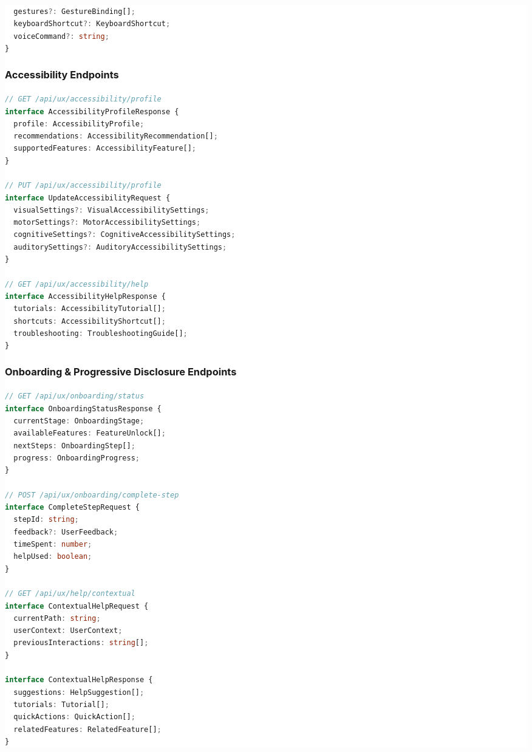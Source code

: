 ```typescript
  gestures?: GestureBinding[];
  keyboardShortcut?: KeyboardShortcut;
  voiceCommand?: string;
}
```

### Accessibility Endpoints

```typescript
// GET /api/ux/accessibility/profile
interface AccessibilityProfileResponse {
  profile: AccessibilityProfile;
  recommendations: AccessibilityRecommendation[];
  supportedFeatures: AccessibilityFeature[];
}

// PUT /api/ux/accessibility/profile
interface UpdateAccessibilityRequest {
  visualSettings?: VisualAccessibilitySettings;
  motorSettings?: MotorAccessibilitySettings;
  cognitiveSettings?: CognitiveAccessibilitySettings;
  auditorySettings?: AuditoryAccessibilitySettings;
}

// GET /api/ux/accessibility/help
interface AccessibilityHelpResponse {
  tutorials: AccessibilityTutorial[];
  shortcuts: AccessibilityShortcut[];
  troubleshooting: TroubleshootingGuide[];
}
```

### Onboarding & Progressive Disclosure Endpoints

```typescript
// GET /api/ux/onboarding/status
interface OnboardingStatusResponse {
  currentStage: OnboardingStage;
  availableFeatures: FeatureUnlock[];
  nextSteps: OnboardingStep[];
  progress: OnboardingProgress;
}

// POST /api/ux/onboarding/complete-step
interface CompleteStepRequest {
  stepId: string;
  feedback?: UserFeedback;
  timeSpent: number;
  helpUsed: boolean;
}

// GET /api/ux/help/contextual
interface ContextualHelpRequest {
  currentPath: string;
  userContext: UserContext;
  previousInteractions: string[];
}

interface ContextualHelpResponse {
  suggestions: HelpSuggestion[];
  tutorials: Tutorial[];
  quickActions: QuickAction[];
  relatedFeatures: RelatedFeature[];
}
```